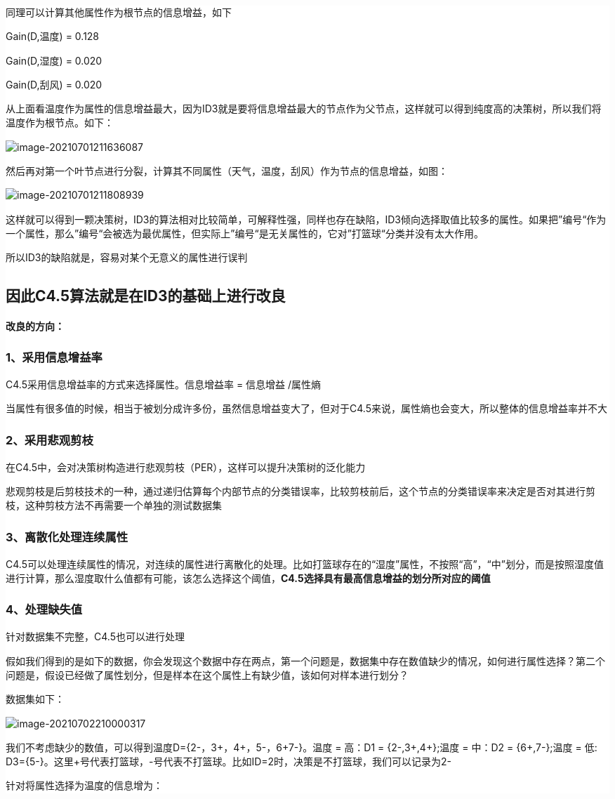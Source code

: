 同理可以计算其他属性作为根节点的信息增益，如下

Gain(D,温度) = 0.128

Gain(D,湿度) =  0.020

Gain(D,刮风) = 0.020

从上面看温度作为属性的信息增益最大，因为ID3就是要将信息增益最大的节点作为父节点，这样就可以得到纯度高的决策树，所以我们将温度作为根节点。如下：

![image-20210701211636087](https://img-blog.csdnimg.cn/img_convert/9b9b7504233b5a58289e12d3a5c26765.png)

然后再对第一个叶节点进行分裂，计算其不同属性（天气，温度，刮风）作为节点的信息增益，如图：

![image-20210701211808939](https://img-blog.csdnimg.cn/img_convert/f04eeb4ed5f63c8567ad1ad510f028f8.png)

这样就可以得到一颗决策树，ID3的算法相对比较简单，可解释性强，同样也存在缺陷，ID3倾向选择取值比较多的属性。如果把”编号“作为一个属性，那么”编号“会被选为最优属性，但实际上”编号“是无关属性的，它对”打篮球“分类并没有太大作用。

所以ID3的缺陷就是，容易对某个无意义的属性进行误判

## 因此C4.5算法就是在ID3的基础上进行改良

**改良的方向：**

### 1、采用信息增益率

C4.5采用信息增益率的方式来选择属性。信息增益率 = 信息增益 /属性熵

当属性有很多值的时候，相当于被划分成许多份，虽然信息增益变大了，但对于C4.5来说，属性熵也会变大，所以整体的信息增益率并不大

### 2、采用悲观剪枝

在C4.5中，会对决策树构造进行悲观剪枝（PER），这样可以提升决策树的泛化能力

悲观剪枝是后剪枝技术的一种，通过递归估算每个内部节点的分类错误率，比较剪枝前后，这个节点的分类错误率来决定是否对其进行剪枝，这种剪枝方法不再需要一个单独的测试数据集

### 3、离散化处理连续属性

C4.5可以处理连续属性的情况，对连续的属性进行离散化的处理。比如打篮球存在的“湿度”属性，不按照“高”，“中”划分，而是按照湿度值进行计算，那么湿度取什么值都有可能，该怎么选择这个阈值，**C4.5选择具有最高信息增益的划分所对应的阈值**

### 4、处理缺失值

针对数据集不完整，C4.5也可以进行处理

假如我们得到的是如下的数据，你会发现这个数据中存在两点，第一个问题是，数据集中存在数值缺少的情况，如何进行属性选择？第二个问题是，假设已经做了属性划分，但是样本在这个属性上有缺少值，该如何对样本进行划分？

数据集如下：

![image-20210702210000317](https://img-blog.csdnimg.cn/img_convert/38593b253e6b54aaa514cf585903ef07.png)

我们不考虑缺少的数值，可以得到温度D={2-，3+，4+，5-，6+7-}。温度 = 高：D1 = {2-,3+,4+};温度 = 中：D2 = {6+,7-};温度 = 低: D3={5-}。这里+号代表打篮球，-号代表不打篮球。比如ID=2时，决策是不打篮球，我们可以记录为2-

针对将属性选择为温度的信息增为：
